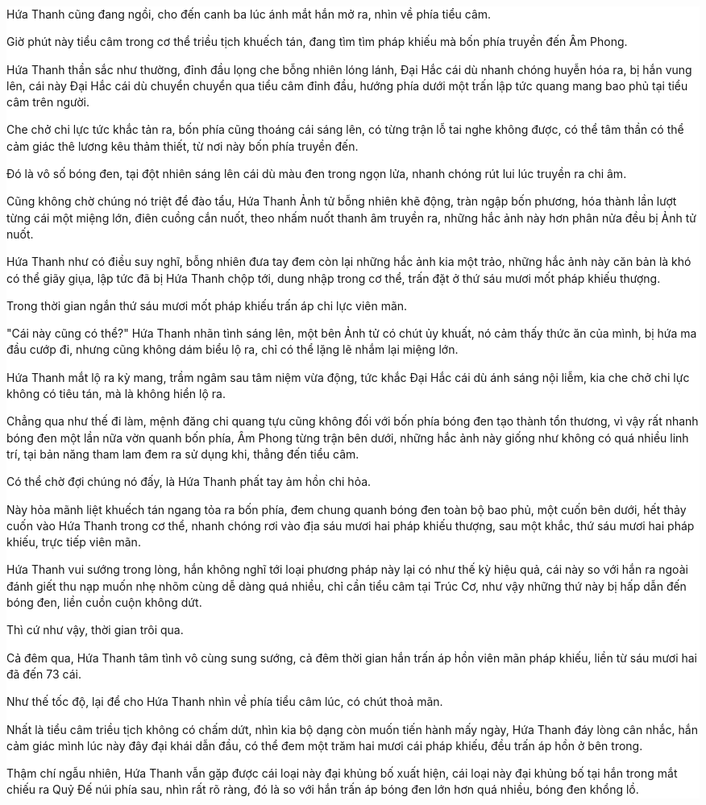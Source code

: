 Hứa Thanh cũng đang ngồi, cho đến canh ba lúc ánh mắt hắn mở ra, nhìn về phía tiểu câm.

Giờ phút này tiểu câm trong cơ thể triều tịch khuếch tán, đang tìm tìm pháp khiếu mà bốn phía truyền đến Âm Phong.

Hứa Thanh thần sắc như thường, đỉnh đầu lọng che bỗng nhiên lóng lánh, Đại Hắc cái dù nhanh chóng huyễn hóa ra, bị hắn vung lên, cái này Đại Hắc cái dù chuyển chuyển qua tiểu câm đỉnh đầu, hướng phía dưới một trấn lập tức quang mang bao phủ tại tiểu câm trên người.

Che chở chi lực tức khắc tản ra, bốn phía cũng thoáng cái sáng lên, có từng trận lỗ tai nghe không được, có thể tâm thần có thể cảm giác thê lương kêu thảm thiết, từ nơi này bốn phía truyền đến.

Đó là vô số bóng đen, tại đột nhiên sáng lên cái dù màu đen trong ngọn lửa, nhanh chóng rút lui lúc truyền ra chi âm.

Cũng không chờ chúng nó triệt để đào tẩu, Hứa Thanh Ảnh tử bỗng nhiên khẽ động, tràn ngập bốn phương, hóa thành lần lượt từng cái một miệng lớn, điên cuồng cắn nuốt, theo nhấm nuốt thanh âm truyền ra, những hắc ảnh này hơn phân nửa đều bị Ảnh tử nuốt.

Hứa Thanh như có điều suy nghĩ, bỗng nhiên đưa tay đem còn lại những hắc ảnh kia một trảo, những hắc ảnh này căn bản là khó có thể giãy giụa, lập tức đã bị Hứa Thanh chộp tới, dung nhập trong cơ thể, trấn đặt ở thứ sáu mươi mốt pháp khiếu thượng.

Trong thời gian ngắn thứ sáu mươi mốt pháp khiếu trấn áp chi lực viên mãn.

"Cái này cũng có thể?" Hứa Thanh nhãn tình sáng lên, một bên Ảnh tử có chút ủy khuất, nó cảm thấy thức ăn của mình, bị hứa ma đầu cướp đi, nhưng cũng không dám biểu lộ ra, chỉ có thể lặng lẽ nhắm lại miệng lớn.

Hứa Thanh mắt lộ ra kỳ mang, trầm ngâm sau tâm niệm vừa động, tức khắc Đại Hắc cái dù ánh sáng nội liễm, kia che chở chi lực không có tiêu tán, mà là không hiển lộ ra.

Chẳng qua như thế đi làm, mệnh đăng chi quang tựu cũng không đối với bốn phía bóng đen tạo thành tổn thương, vì vậy rất nhanh bóng đen một lần nữa vờn quanh bốn phía, Âm Phong từng trận bên dưới, những hắc ảnh này giống như không có quá nhiều linh trí, tại bản năng tham lam đem ra sử dụng khi, thẳng đến tiểu câm.

Có thể chờ đợi chúng nó đấy, là Hứa Thanh phất tay ảm hồn chi hỏa.

Này hỏa mãnh liệt khuếch tán ngang tỏa ra bốn phía, đem chung quanh bóng đen toàn bộ bao phủ, một cuốn bên dưới, hết thảy cuốn vào Hứa Thanh trong cơ thể, nhanh chóng rơi vào địa sáu mươi hai pháp khiếu thượng, sau một khắc, thứ sáu mươi hai pháp khiếu, trực tiếp viên mãn.

Hứa Thanh vui sướng trong lòng, hắn không nghĩ tới loại phương pháp này lại có như thế kỳ hiệu quả, cái này so với hắn ra ngoài đánh giết thu nạp muốn nhẹ nhõm cùng dễ dàng quá nhiều, chỉ cần tiểu câm tại Trúc Cơ, như vậy những thứ này bị hấp dẫn đến bóng đen, liền cuồn cuộn không dứt.

Thì cứ như vậy, thời gian trôi qua.

Cả đêm qua, Hứa Thanh tâm tình vô cùng sung sướng, cả đêm thời gian hắn trấn áp hồn viên mãn pháp khiếu, liền từ sáu mươi hai đã đến 73 cái.

Như thế tốc độ, lại để cho Hứa Thanh nhìn về phía tiểu câm lúc, có chút thoả mãn.

Nhất là tiểu câm triều tịch không có chấm dứt, nhìn kia bộ dạng còn muốn tiến hành mấy ngày, Hứa Thanh đáy lòng cân nhắc, hắn cảm giác mình lúc này đây đại khái dẫn đầu, có thể đem một trăm hai mươi cái pháp khiếu, đều trấn áp hồn ở bên trong.

Thậm chí ngẫu nhiên, Hứa Thanh vẫn gặp được cái loại này đại khủng bố xuất hiện, cái loại này đại khủng bố tại hắn trong mắt chiếu ra Quỷ Đế núi phía sau, nhìn rất rõ ràng, đó là so với hắn trấn áp bóng đen lớn hơn quá nhiều, bóng đen khổng lồ.
